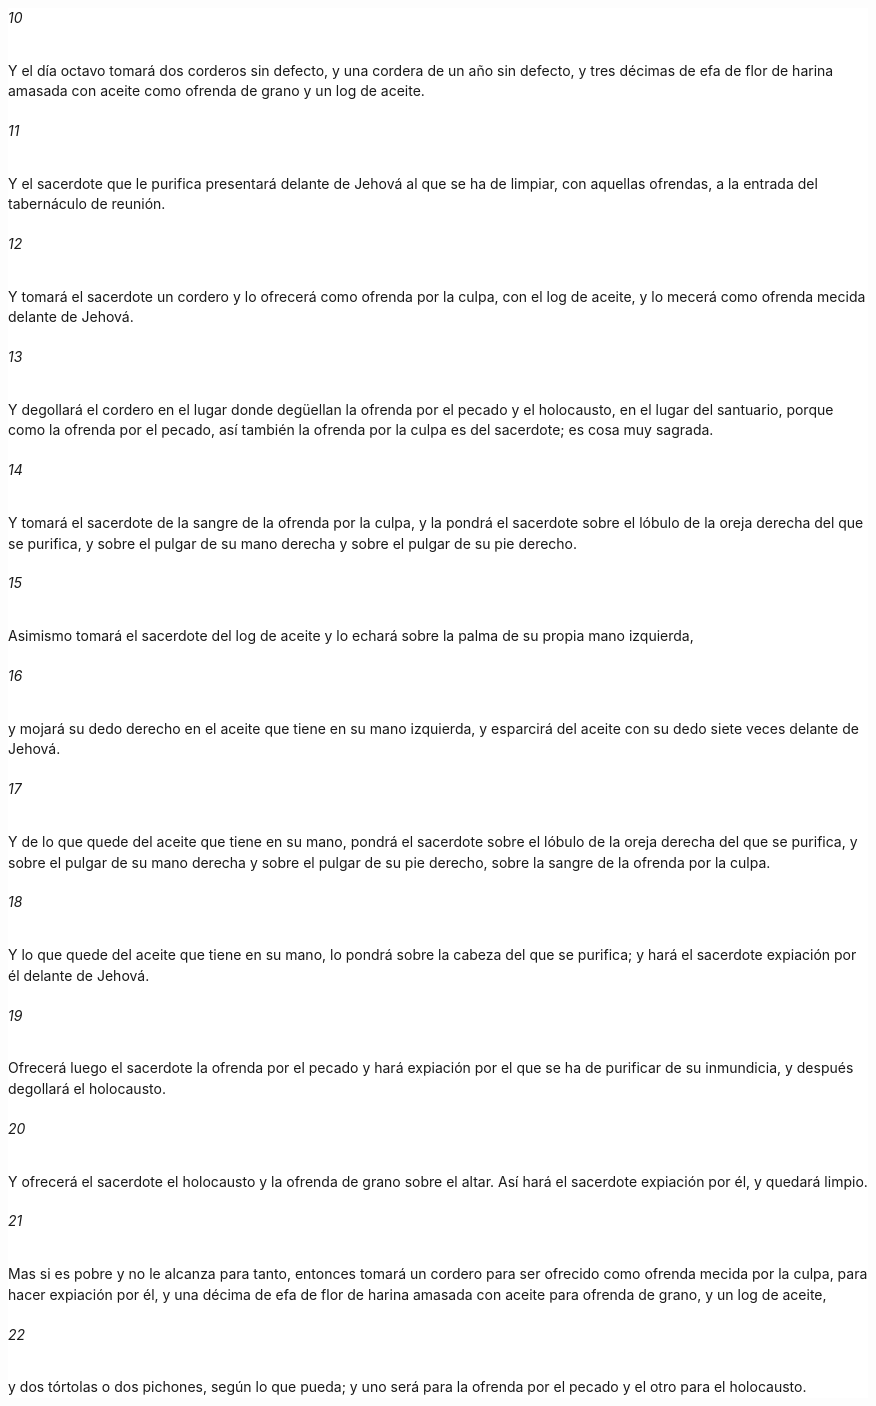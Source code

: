 ###### 10 
Y el día octavo tomará dos corderos sin defecto, y una cordera de un año sin defecto, y tres décimas de efa de flor de harina amasada con aceite como ofrenda de grano y un log de aceite.

###### 11 
Y el sacerdote que le purifica presentará delante de Jehová al que se ha de limpiar, con aquellas ofrendas, a la entrada del tabernáculo de reunión.

###### 12 
Y tomará el sacerdote un cordero y lo ofrecerá como ofrenda por la culpa, con el log de aceite, y lo mecerá como ofrenda mecida delante de Jehová.

###### 13 
Y degollará el cordero en el lugar donde degüellan la ofrenda por el pecado y el holocausto, en el lugar del santuario, porque como la ofrenda por el pecado, así también la ofrenda por la culpa es del sacerdote; es cosa muy sagrada.

###### 14 
Y tomará el sacerdote de la sangre de la ofrenda por la culpa, y la pondrá el sacerdote sobre el lóbulo de la oreja derecha del que se purifica, y sobre el pulgar de su mano derecha y sobre el pulgar de su pie derecho.

###### 15 
Asimismo tomará el sacerdote del log de aceite y lo echará sobre la palma de su propia mano izquierda,

###### 16 
y mojará su dedo derecho en el aceite que tiene en su mano izquierda, y esparcirá del aceite con su dedo siete veces delante de Jehová.

###### 17 
Y de lo que quede del aceite que tiene en su mano, pondrá el sacerdote sobre el lóbulo de la oreja derecha del que se purifica, y sobre el pulgar de su mano derecha y sobre el pulgar de su pie derecho, sobre la sangre de la ofrenda por la culpa.

###### 18 
Y lo que quede del aceite que tiene en su mano, lo pondrá sobre la cabeza del que se purifica; y hará el sacerdote expiación por él delante de Jehová.

###### 19 
Ofrecerá luego el sacerdote la ofrenda por el pecado y hará expiación por el que se ha de purificar de su inmundicia, y después degollará el holocausto.

###### 20 
Y ofrecerá el sacerdote el holocausto y la ofrenda de grano sobre el altar. Así hará el sacerdote expiación por él, y quedará limpio.

###### 21 
Mas si es pobre y no le alcanza para tanto, entonces tomará un cordero para ser ofrecido como ofrenda mecida por la culpa, para hacer expiación por él, y una décima de efa de flor de harina amasada con aceite para ofrenda de grano, y un log de aceite,

###### 22 
y dos tórtolas o dos pichones, según lo que pueda; y uno será para la ofrenda por el pecado y el otro para el holocausto.
